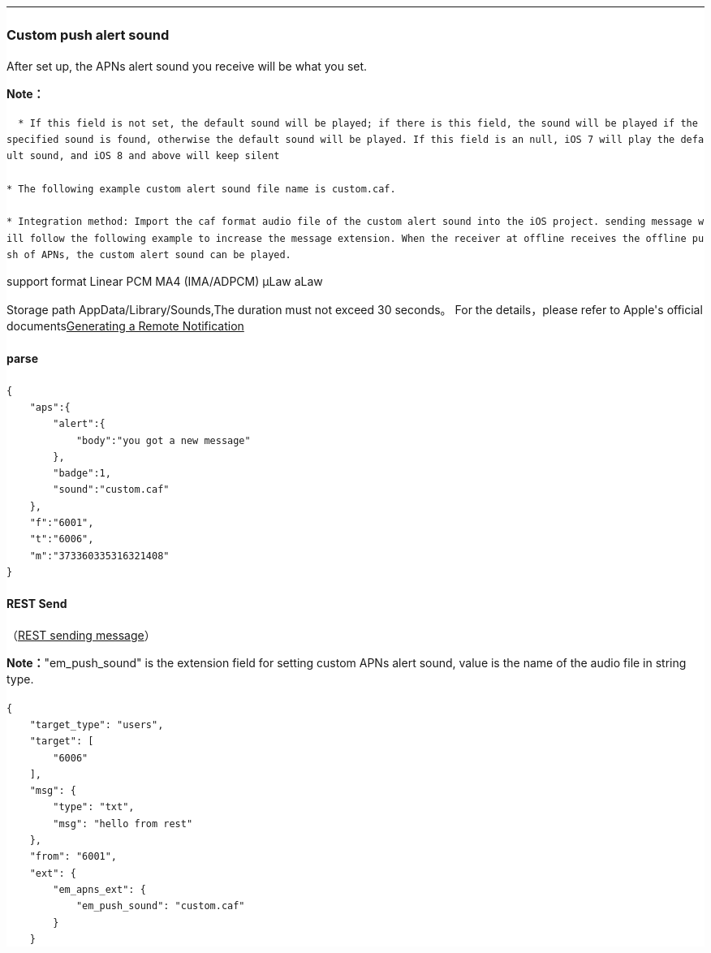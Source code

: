 ------------------------------------------------------------------------

### Custom push alert sound

After set up, the APNs alert sound you receive will be what you set.

**Note：**

      * If this field is not set, the default sound will be played; if there is this field, the sound will be played if the specified sound is found, otherwise the default sound will be played. If this field is an null, iOS 7 will play the default sound, and iOS 8 and above will keep silent
    
    * The following example custom alert sound file name is custom.caf.
    
    * Integration method: Import the caf format audio file of the custom alert sound into the iOS project. sending message will follow the following example to increase the message extension. When the receiver at offline receives the offline push of APNs, the custom alert sound can be played.

support format Linear PCM MA4 (IMA/ADPCM) µLaw aLaw

Storage path AppData/Library/Sounds,The duration must not exceed 30 seconds。
For the details，please refer to Apple's official documents[Generating a Remote
Notification](https://developer.apple.com/documentation/usernotifications/setting_up_a_remote_notification_server/generating_a_remote_notification?language=objc)

#### parse

    {
        "aps":{
            "alert":{
                "body":"you got a new message"
            },  
            "badge":1,  
            "sound":"custom.caf"  
        },
        "f":"6001",  
        "t":"6006",  
        "m":"373360335316321408"  
    }

#### REST Send

（[REST sending message](/im/server/basics/messages#发送扩展消息)）

**Note：**\"em_push_sound\" is the extension field for setting custom APNs alert sound, value is the name of the audio file in string type.

    {
        "target_type": "users", 
        "target": [
            "6006"
        ], 
        "msg": {
            "type": "txt", 
            "msg": "hello from rest"
        }, 
        "from": "6001", 
        "ext": {
            "em_apns_ext": {
                "em_push_sound": "custom.caf"
            }
        }
